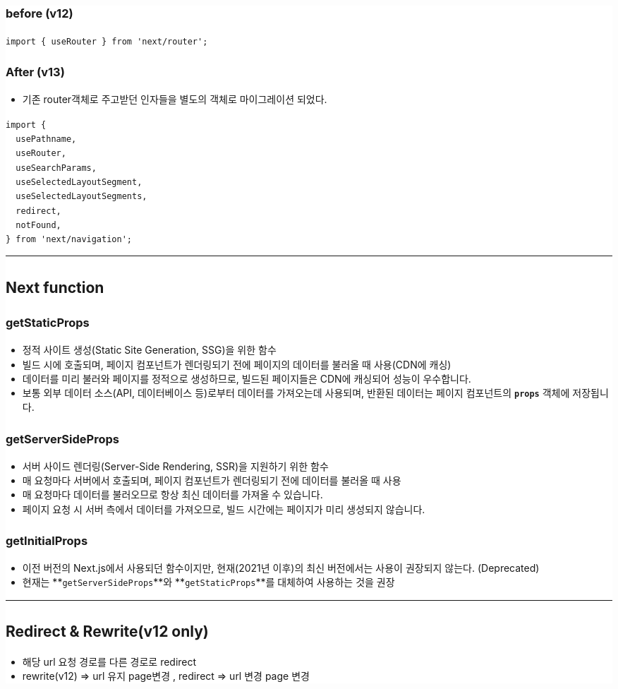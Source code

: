 ```tsx
```

### before (v12)

```tsx
import { useRouter } from 'next/router';
```

### After (v13)

- 기존 router객체로 주고받던 인자들을 별도의 객체로 마이그레이션 되었다.

```tsx
import {
  usePathname,
  useRouter,
  useSearchParams,
  useSelectedLayoutSegment,
  useSelectedLayoutSegments,
  redirect,  
  notFound,
} from 'next/navigation';
```

---

## Next function

### getStaticProps

- 정적 사이트 생성(Static Site Generation, SSG)을 위한 함수
- 빌드 시에 호출되며, 페이지 컴포넌트가 렌더링되기 전에 페이지의 데이터를 불러올 때 사용(CDN에 캐싱)
- 데이터를 미리 불러와 페이지를 정적으로 생성하므로, 빌드된 페이지들은 CDN에 캐싱되어 성능이 우수합니다.
- 보통 외부 데이터 소스(API, 데이터베이스 등)로부터 데이터를 가져오는데 사용되며, 반환된 데이터는 페이지 컴포넌트의 **`props`** 객체에 저장됩니다.

### getServerSideProps

- 서버 사이드 렌더링(Server-Side Rendering, SSR)을 지원하기 위한 함수
- 매 요청마다 서버에서 호출되며, 페이지 컴포넌트가 렌더링되기 전에 데이터를 불러올 때 사용
- 매 요청마다 데이터를 불러오므로 항상 최신 데이터를 가져올 수 있습니다.
- 페이지 요청 시 서버 측에서 데이터를 가져오므로, 빌드 시간에는 페이지가 미리 생성되지 않습니다.

### getInitialProps

- 이전 버전의 Next.js에서 사용되던 함수이지만, 현재(2021년 이후)의 최신 버전에서는 사용이 권장되지 않는다. (Deprecated)
- 현재는 **`getServerSideProps`**와 **`getStaticProps`**를 대체하여 사용하는 것을 권장

---

## Redirect & Rewrite(v12 only)

- 해당 url 요청 경로를 다른 경로로 redirect
- rewrite(v12) ⇒ url 유지 page변경 , redirect ⇒ url 변경 page 변경

